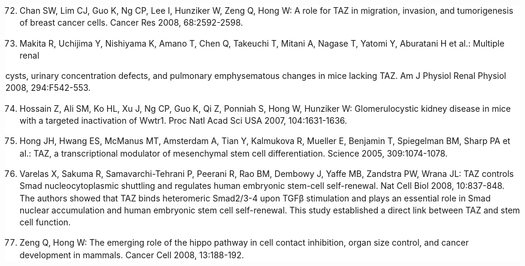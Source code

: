 72. Chan SW, Lim CJ, Guo K, Ng CP, Lee I, Hunziker W, Zeng Q, Hong W: A role for TAZ in migration, invasion, and tumorigenesis of breast cancer cells. Cancer Res 2008, 68:2592-2598.

73. Makita R, Uchijima Y, Nishiyama K, Amano T, Chen Q, Takeuchi T, Mitani A, Nagase T, Yatomi Y, Aburatani H et al.: Multiple renal

cysts, urinary concentration defects, and pulmonary emphysematous changes in mice lacking TAZ. Am J Physiol Renal Physiol 2008, 294:F542-553.

74. Hossain Z, Ali SM, Ko HL, Xu J, Ng CP, Guo K, Qi Z, Ponniah S, Hong W, Hunziker W: Glomerulocystic kidney disease in mice with a targeted inactivation of Wwtr1. Proc Natl Acad Sci USA 2007, 104:1631-1636.

75. Hong JH, Hwang ES, McManus MT, Amsterdam A, Tian Y, Kalmukova R, Mueller E, Benjamin T, Spiegelman BM, Sharp PA et al.: TAZ, a transcriptional modulator of mesenchymal stem cell differentiation. Science 2005, 309:1074-1078.

76. Varelas X, Sakuma R, Samavarchi-Tehrani P, Peerani R, Rao BM, Dembowy J, Yaffe MB, Zandstra PW, Wrana JL: TAZ controls Smad nucleocytoplasmic shuttling and regulates human embryonic stem-cell self-renewal. Nat Cell Biol 2008, 10:837-848.
The authors showed that TAZ binds heteromeric Smad2/3-4 upon TGFβ stimulation and plays an essential role in Smad nuclear accumulation and human embryonic stem cell self-renewal. This study established a direct link between TAZ and stem cell function.

77. Zeng Q, Hong W: The emerging role of the hippo pathway in cell contact inhibition, organ size control, and cancer development in mammals. Cancer Cell 2008, 13:188-192.
